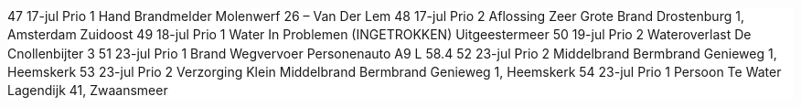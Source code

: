 <tr>
<td>47</td>
<td>17-jul</td>
<td>Prio 1 Hand Brandmelder</td>
<td>Molenwerf 26 – Van Der Lem</td>
</tr>

<tr>
<td>48</td>
<td>17-jul</td>
<td>Prio 2 Aflossing Zeer Grote Brand</td>
<td>Drostenburg 1, Amsterdam Zuidoost</td>
</tr>

<tr>
<td>49</td>
<td>18-jul</td>
<td>Prio 1 Water In Problemen (INGETROKKEN)</td>
<td>Uitgeestermeer</td>
</tr>

<tr>
<td>50</td>
<td>19-jul</td>
<td>Prio 2 Wateroverlast</td>
<td>De Cnollenbijter 3</td>
</tr>

<tr>
<td>51</td>
<td>23-jul</td>
<td>Prio 1 Brand Wegvervoer Personenauto</td>
<td>A9 L 58.4</td>
</tr>

<tr>
<td>52</td>
<td>23-jul</td>
<td>Prio 2 Middelbrand Bermbrand</td>
<td>Genieweg 1, Heemskerk</td>
</tr>

<tr>
<td>53</td>
<td>23-jul</td>
<td>Prio 2 Verzorging Klein Middelbrand Bermbrand</td>
<td>Genieweg 1, Heemskerk</td>
</tr>

<tr>
<td>54</td>
<td>23-jul</td>
<td>Prio 1 Persoon Te Water</td>
<td>Lagendijk 41, Zwaansmeer</td>
</tr>
